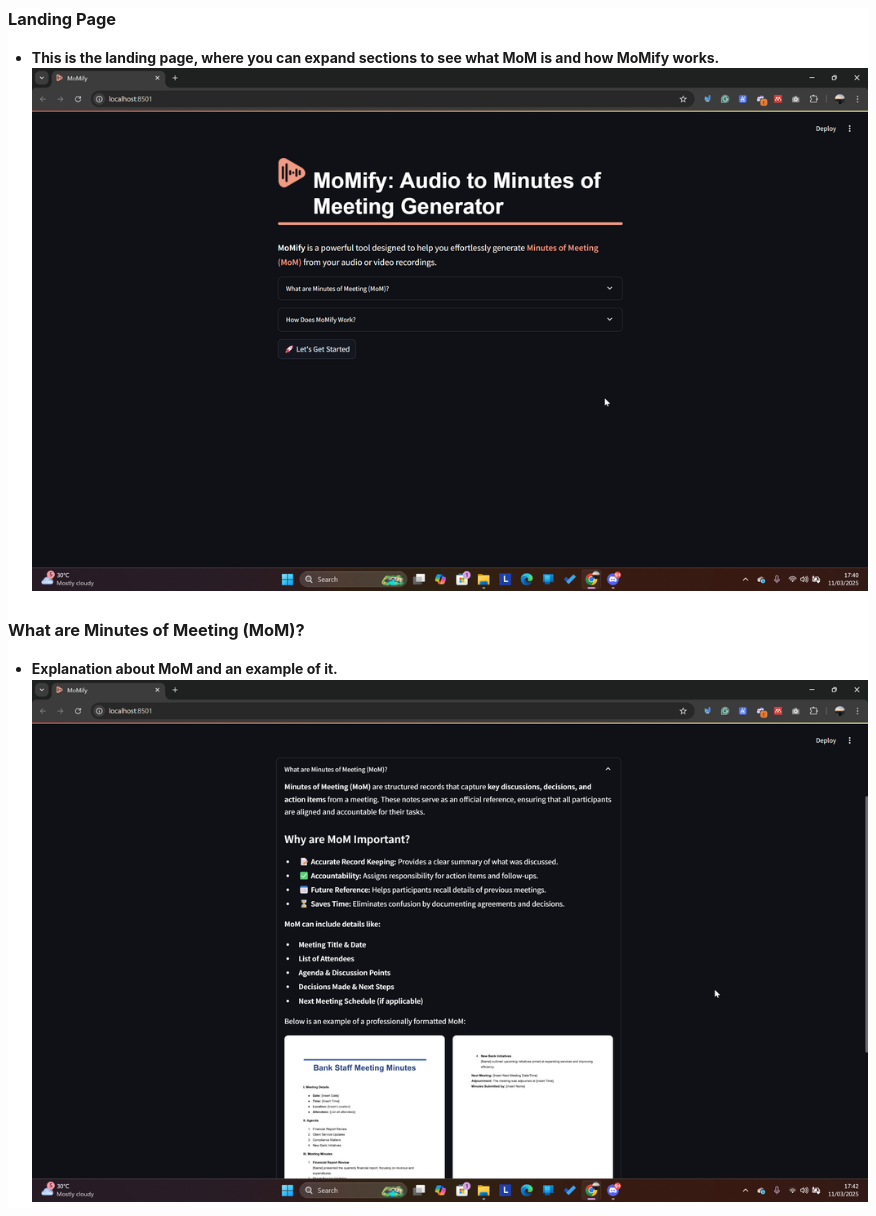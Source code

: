 ### Landing Page
- **This is the landing page, where you can expand sections to see what MoM is and how MoMify works.**
  ![Landing Page](img/landing-page.png)

### What are Minutes of Meeting (MoM)?
- **Explanation about MoM and an example of it.**
  ![MoM Explanation](img/mom-explanation.png)